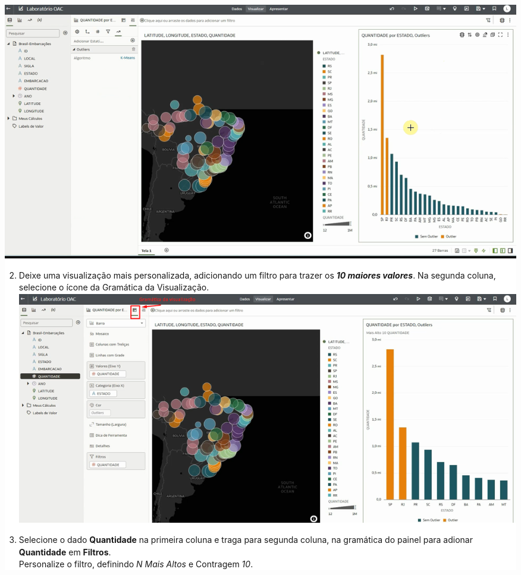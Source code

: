    ![Estatística - Outliers](images/Outliers2.png)

2. Deixe uma visualização mais personalizada, adicionando um filtro para trazer os _**10 maiores valores**_. Na segunda coluna, selecione o ícone da Gramática da Visualização.
   ![Filtro na Visualização](images/Filtro.png)

3. Selecione o dado **Quantidade** na primeira coluna e traga para segunda coluna, na gramática do painel para adionar **Quantidade** em **Filtros**. 
<br> Personalize o filtro, definindo _N Mais Altos_ e Contragem _10_. 
